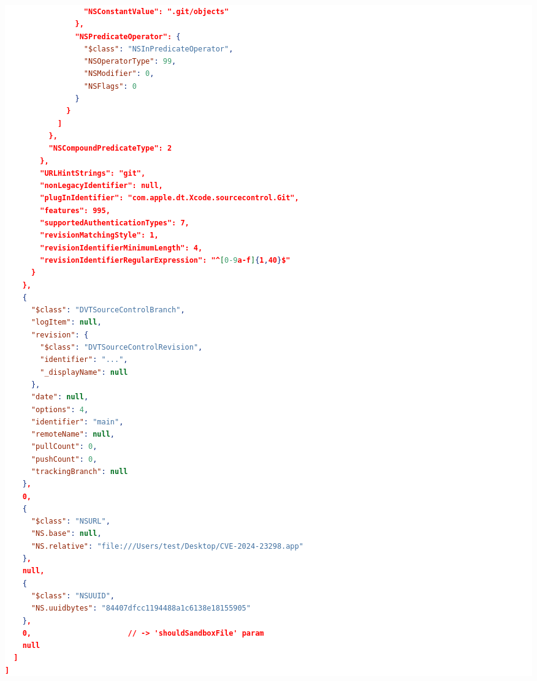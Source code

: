 ```json
                  "NSConstantValue": ".git/objects"
                },
                "NSPredicateOperator": {
                  "$class": "NSInPredicateOperator",
                  "NSOperatorType": 99,
                  "NSModifier": 0,
                  "NSFlags": 0
                }
              }
            ]
          },
          "NSCompoundPredicateType": 2
        },
        "URLHintStrings": "git",
        "nonLegacyIdentifier": null,
        "plugInIdentifier": "com.apple.dt.Xcode.sourcecontrol.Git",
        "features": 995,
        "supportedAuthenticationTypes": 7,
        "revisionMatchingStyle": 1,
        "revisionIdentifierMinimumLength": 4,
        "revisionIdentifierRegularExpression": "^[0-9a-f]{1,40}$"
      }
    },
    {
      "$class": "DVTSourceControlBranch",
      "logItem": null,
      "revision": {
        "$class": "DVTSourceControlRevision",
        "identifier": "...",
        "_displayName": null
      },
      "date": null,
      "options": 4,
      "identifier": "main",
      "remoteName": null,
      "pullCount": 0,
      "pushCount": 0,
      "trackingBranch": null
    },
    0,
    {
      "$class": "NSURL",
      "NS.base": null,
      "NS.relative": "file:///Users/test/Desktop/CVE-2024-23298.app"
    },
    null,
    {
      "$class": "NSUUID",
      "NS.uuidbytes": "84407dfcc1194488a1c6138e18155905"
    },
    0,                      // -> 'shouldSandboxFile' param
    null
  ]
]

```
